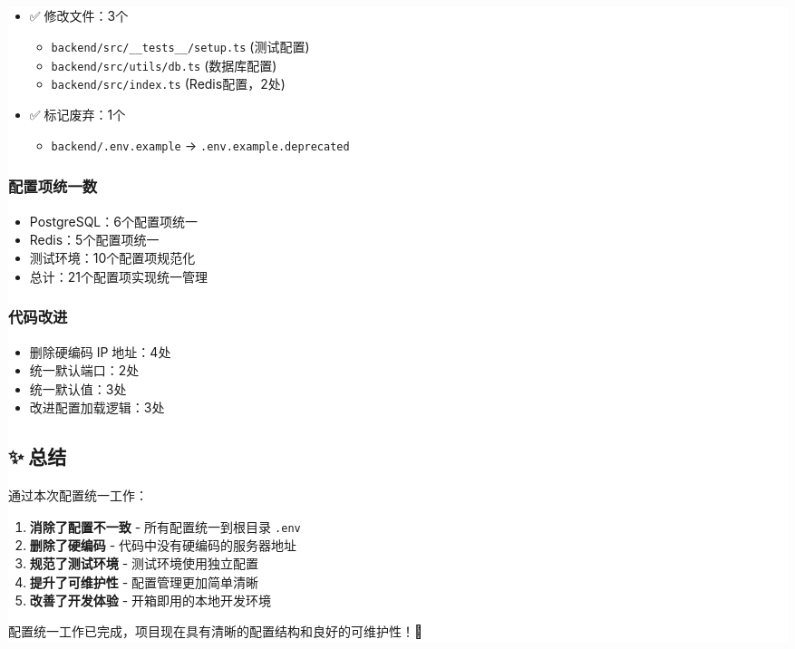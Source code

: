 - ✅ 修改文件：3个
  - `backend/src/__tests__/setup.ts` (测试配置)
  - `backend/src/utils/db.ts` (数据库配置)
  - `backend/src/index.ts` (Redis配置，2处)

- ✅ 标记废弃：1个
  - `backend/.env.example` → `.env.example.deprecated`

### 配置项统一数

- PostgreSQL：6个配置项统一
- Redis：5个配置项统一
- 测试环境：10个配置项规范化
- 总计：21个配置项实现统一管理

### 代码改进

- 删除硬编码 IP 地址：4处
- 统一默认端口：2处
- 统一默认值：3处
- 改进配置加载逻辑：3处

## ✨ 总结

通过本次配置统一工作：

1. **消除了配置不一致** - 所有配置统一到根目录 `.env`
2. **删除了硬编码** - 代码中没有硬编码的服务器地址
3. **规范了测试环境** - 测试环境使用独立配置
4. **提升了可维护性** - 配置管理更加简单清晰
5. **改善了开发体验** - 开箱即用的本地开发环境

配置统一工作已完成，项目现在具有清晰的配置结构和良好的可维护性！🎉

